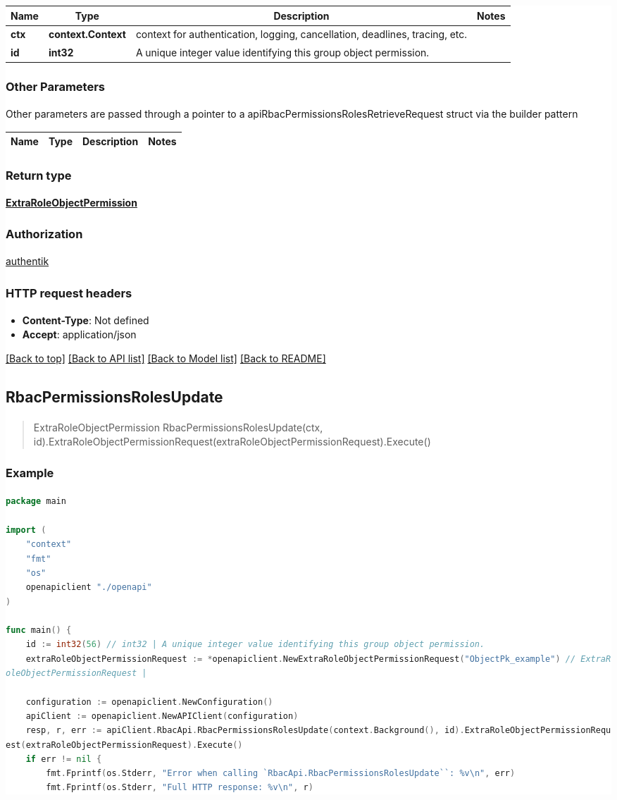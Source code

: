 
Name | Type | Description  | Notes
------------- | ------------- | ------------- | -------------
**ctx** | **context.Context** | context for authentication, logging, cancellation, deadlines, tracing, etc.
**id** | **int32** | A unique integer value identifying this group object permission. | 

### Other Parameters

Other parameters are passed through a pointer to a apiRbacPermissionsRolesRetrieveRequest struct via the builder pattern


Name | Type | Description  | Notes
------------- | ------------- | ------------- | -------------


### Return type

[**ExtraRoleObjectPermission**](ExtraRoleObjectPermission.md)

### Authorization

[authentik](../README.md#authentik)

### HTTP request headers

- **Content-Type**: Not defined
- **Accept**: application/json

[[Back to top]](#) [[Back to API list]](../README.md#documentation-for-api-endpoints)
[[Back to Model list]](../README.md#documentation-for-models)
[[Back to README]](../README.md)


## RbacPermissionsRolesUpdate

> ExtraRoleObjectPermission RbacPermissionsRolesUpdate(ctx, id).ExtraRoleObjectPermissionRequest(extraRoleObjectPermissionRequest).Execute()





### Example

```go
package main

import (
    "context"
    "fmt"
    "os"
    openapiclient "./openapi"
)

func main() {
    id := int32(56) // int32 | A unique integer value identifying this group object permission.
    extraRoleObjectPermissionRequest := *openapiclient.NewExtraRoleObjectPermissionRequest("ObjectPk_example") // ExtraRoleObjectPermissionRequest | 

    configuration := openapiclient.NewConfiguration()
    apiClient := openapiclient.NewAPIClient(configuration)
    resp, r, err := apiClient.RbacApi.RbacPermissionsRolesUpdate(context.Background(), id).ExtraRoleObjectPermissionRequest(extraRoleObjectPermissionRequest).Execute()
    if err != nil {
        fmt.Fprintf(os.Stderr, "Error when calling `RbacApi.RbacPermissionsRolesUpdate``: %v\n", err)
        fmt.Fprintf(os.Stderr, "Full HTTP response: %v\n", r)
```